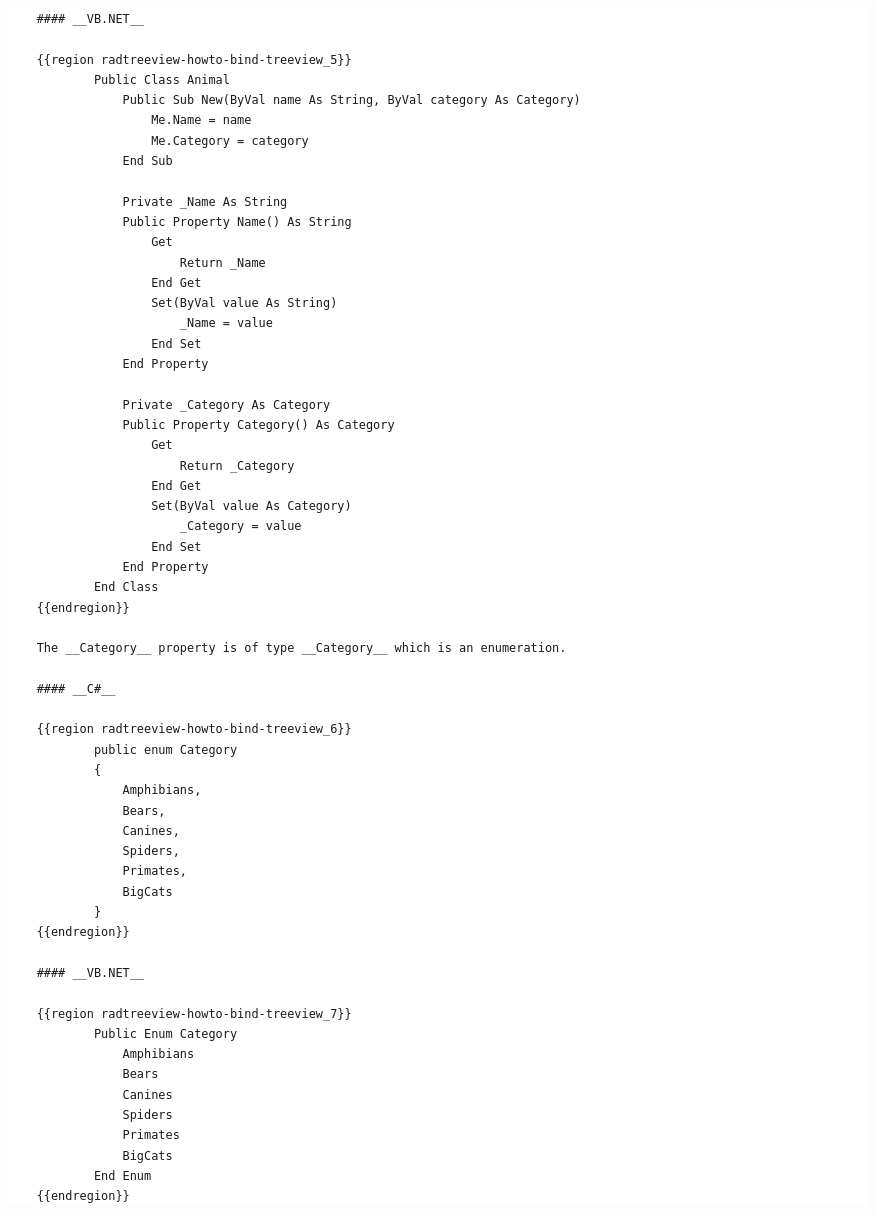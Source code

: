 		#### __VB.NET__

		{{region radtreeview-howto-bind-treeview_5}}
				Public Class Animal
					Public Sub New(ByVal name As String, ByVal category As Category)
						Me.Name = name
						Me.Category = category
					End Sub
			
					Private _Name As String
					Public Property Name() As String
						Get
							Return _Name
						End Get
						Set(ByVal value As String)
							_Name = value
						End Set
					End Property
			
					Private _Category As Category
					Public Property Category() As Category
						Get
							Return _Category
						End Get
						Set(ByVal value As Category)
							_Category = value
						End Set
					End Property
				End Class
		{{endregion}}

		The __Category__ property is of type __Category__ which is an enumeration.

		#### __C#__

		{{region radtreeview-howto-bind-treeview_6}}
				public enum Category
				{
					Amphibians,
					Bears,
					Canines,
					Spiders,
					Primates,
					BigCats
				}
		{{endregion}}
			
		#### __VB.NET__

		{{region radtreeview-howto-bind-treeview_7}}
				Public Enum Category
					Amphibians
					Bears
					Canines
					Spiders
					Primates
					BigCats
				End Enum
		{{endregion}}

